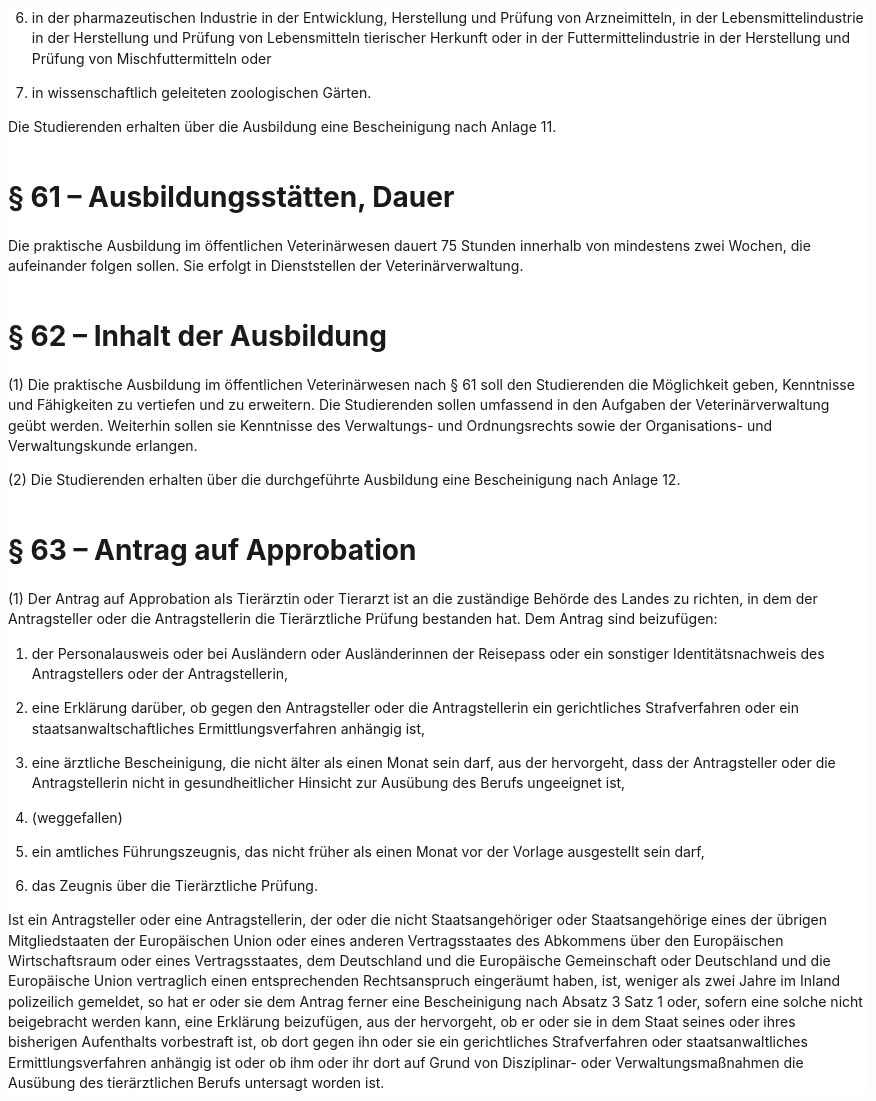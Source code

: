 6. in der pharmazeutischen Industrie in der Entwicklung, Herstellung und Prüfung von Arzneimitteln, in der Lebensmittelindustrie in der Herstellung und Prüfung von Lebensmitteln tierischer Herkunft oder in der Futtermittelindustrie in der Herstellung und Prüfung von Mischfuttermitteln oder

7. in wissenschaftlich geleiteten zoologischen Gärten.

Die Studierenden erhalten über die Ausbildung eine Bescheinigung nach Anlage 11.

# § 61 – Ausbildungsstätten, Dauer

Die praktische Ausbildung im öffentlichen Veterinärwesen dauert 75 Stunden innerhalb von mindestens zwei Wochen, die aufeinander folgen sollen. Sie erfolgt in Dienststellen der Veterinärverwaltung.

# § 62 – Inhalt der Ausbildung

(1) Die praktische Ausbildung im öffentlichen Veterinärwesen nach § 61 soll den Studierenden die Möglichkeit geben, Kenntnisse und Fähigkeiten zu vertiefen und zu erweitern. Die Studierenden sollen umfassend in den Aufgaben der Veterinärverwaltung geübt werden. Weiterhin sollen sie Kenntnisse des Verwaltungs- und Ordnungsrechts sowie der Organisations- und Verwaltungskunde erlangen.

(2) Die Studierenden erhalten über die durchgeführte Ausbildung eine Bescheinigung nach Anlage 12.

# § 63 – Antrag auf Approbation

(1) Der Antrag auf Approbation als Tierärztin oder Tierarzt ist an die zuständige Behörde des Landes zu richten, in dem der Antragsteller oder die Antragstellerin die Tierärztliche Prüfung bestanden hat. Dem Antrag sind beizufügen:

1. der Personalausweis oder bei Ausländern oder Ausländerinnen der Reisepass oder ein sonstiger Identitätsnachweis des Antragstellers oder der Antragstellerin,

2. eine Erklärung darüber, ob gegen den Antragsteller oder die Antragstellerin ein gerichtliches Strafverfahren oder ein staatsanwaltschaftliches Ermittlungsverfahren anhängig ist,

3. eine ärztliche Bescheinigung, die nicht älter als einen Monat sein darf, aus der hervorgeht, dass der Antragsteller oder die Antragstellerin nicht in gesundheitlicher Hinsicht zur Ausübung des Berufs ungeeignet ist,

4. (weggefallen)

5. ein amtliches Führungszeugnis, das nicht früher als einen Monat vor der Vorlage ausgestellt sein darf,

6. das Zeugnis über die Tierärztliche Prüfung.

Ist ein Antragsteller oder eine Antragstellerin, der oder die nicht Staatsangehöriger oder Staatsangehörige eines der übrigen Mitgliedstaaten der Europäischen Union oder eines anderen Vertragsstaates des Abkommens über den Europäischen Wirtschaftsraum oder eines Vertragsstaates, dem Deutschland und die Europäische Gemeinschaft oder Deutschland und die Europäische Union vertraglich einen entsprechenden Rechtsanspruch eingeräumt haben, ist, weniger als zwei Jahre im Inland polizeilich gemeldet, so hat er oder sie dem Antrag ferner eine Bescheinigung nach Absatz 3 Satz 1 oder, sofern eine solche nicht beigebracht werden kann, eine Erklärung beizufügen, aus der hervorgeht, ob er oder sie in dem Staat seines oder ihres bisherigen Aufenthalts vorbestraft ist, ob dort gegen ihn oder sie ein gerichtliches Strafverfahren oder staatsanwaltliches Ermittlungsverfahren anhängig ist oder ob ihm oder ihr dort auf Grund von Disziplinar- oder Verwaltungsmaßnahmen die Ausübung des tierärztlichen Berufs untersagt worden ist.
